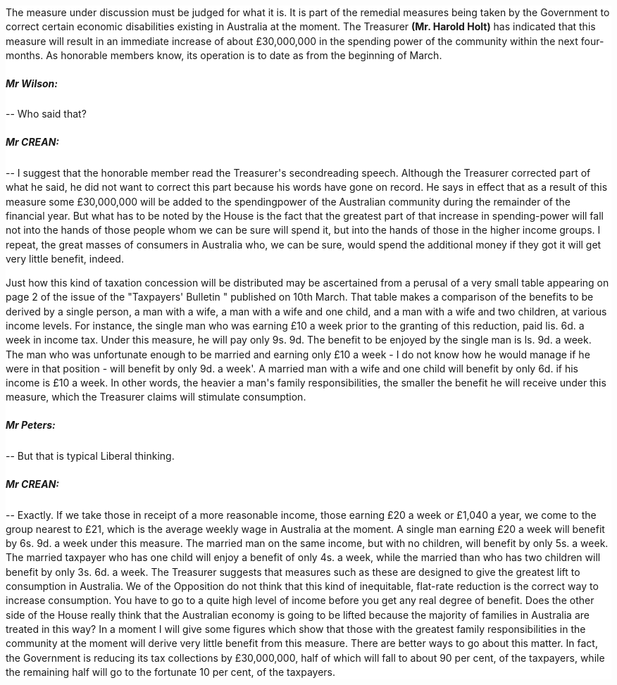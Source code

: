 The measure under discussion must be judged for what it is. It is part of the remedial measures being taken by the Government to correct certain economic disabilities existing in Australia at the moment. The Treasurer  **(Mr. Harold Holt)**  has indicated that this measure will result in an immediate increase of about £30,000,000 in the spending power of the community within the next four- months. As honorable members know, its operation is to date as from the beginning of March. 

##### Mr Wilson:

-- Who said that? 

##### Mr CREAN:

-- I suggest that the honorable member read the Treasurer's secondreading speech. Although the Treasurer corrected part of what he said, he did not want to correct this part because his words have gone on record. He says in effect that as a result of this measure some £30,000,000 will be added to the spendingpower of the Australian community during the remainder of the financial year. But what has to be noted by the House is the fact that the greatest part of that increase in spending-power will fall not into the hands of those people whom we can be sure will spend it, but into the hands of those in the higher income groups. I repeat, the great masses of consumers in Australia who, we can be sure, would spend the additional money if they got it will get very little benefit, indeed. 

Just how this kind of taxation concession will be distributed may be ascertained from a perusal of a very small table appearing on page 2 of the issue of the "Taxpayers' Bulletin " published on 10th March. That table makes a comparison of the benefits to be derived by a single person, a man with a wife, a man with a wife and one child, and a man with a wife and two children, at various income levels. For instance, the single man who was earning £10 a week prior to the granting of this reduction, paid lis. 6d. a week in income tax. Under this measure, he will pay only 9s. 9d. The benefit to be enjoyed by the single man is ls. 9d. a week. The man who was unfortunate enough to be married and earning only £10 a week - I do not know how he would manage if he were in that position - will benefit by only 9d. a week'. A married man with a wife and one child will benefit by only 6d. if his income is £10 a week. In other words, the heavier a man's family responsibilities, the smaller the benefit he will receive under this measure, which the Treasurer claims will stimulate consumption. 

##### Mr Peters:

--  But that is typical Liberal thinking. 

##### Mr CREAN:

-- Exactly. If we take those in receipt of a more reasonable income, those earning £20 a week or £1,040 a year, we come to the group nearest to £21, which is the average weekly wage in Australia at the moment. A single man earning £20 a week will benefit by 6s. 9d. a week under this measure. The married man on the same income, but with no children, will benefit by only 5s. a week. The married taxpayer who has one child will enjoy a benefit of only 4s. a week, while the married than who has two children will benefit by only 3s. 6d. a week. The Treasurer suggests that measures such as these are designed to give the greatest lift to consumption in Australia. We of the Opposition do not think that this kind of inequitable, flat-rate reduction is the correct way to increase consumption. You have to go to a quite high level of income before you get any real degree of benefit. Does the other side of the House really think that the Australian economy is going to be lifted because the majority of families in Australia are treated in this way? In a moment I will give some figures which show that those with the greatest family responsibilities in the community at the moment will derive very little benefit from this measure. There are better ways to go about this matter. In fact, the Government is reducing its tax collections by £30,000,000, half of which will fall to about 90 per cent, of the taxpayers, while the remaining half will go to the fortunate 10 per cent, of the taxpayers. 
